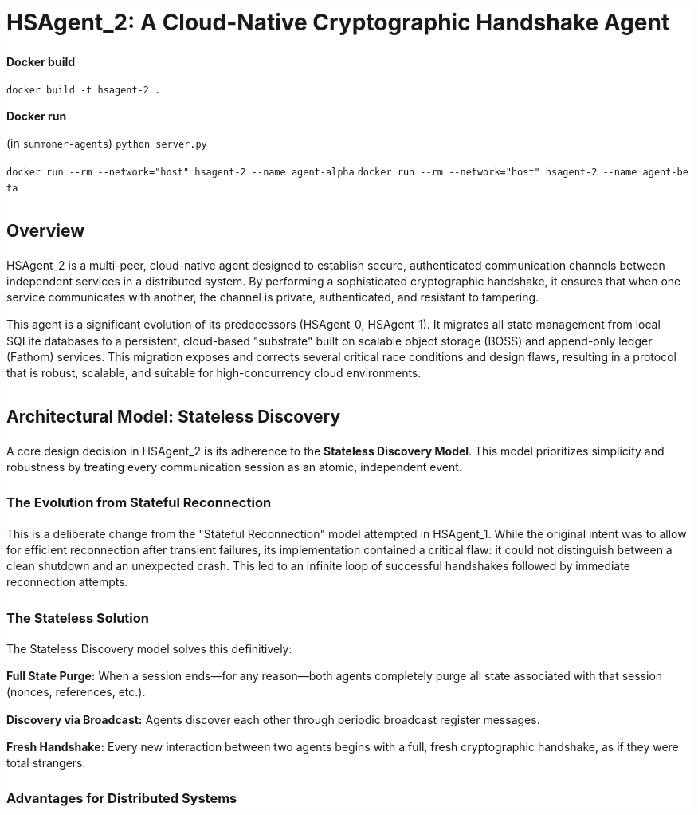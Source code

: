 # HSAgent_2: A Cloud-Native Cryptographic Handshake Agent

**Docker build**

`docker build -t hsagent-2 .`

**Docker run**

(in `summoner-agents`) `python server.py`

`docker run --rm --network="host" hsagent-2 --name agent-alpha`
`docker run --rm --network="host" hsagent-2 --name agent-beta`

## Overview

HSAgent_2 is a multi-peer, cloud-native agent designed to establish secure, authenticated communication channels between independent services in a distributed system. By performing a sophisticated cryptographic handshake, it ensures that when one service communicates with another, the channel is private, authenticated, and resistant to tampering.

This agent is a significant evolution of its predecessors (HSAgent_0, HSAgent_1). It migrates all state management from local SQLite databases to a persistent, cloud-based "substrate" built on scalable object storage (BOSS) and append-only ledger (Fathom) services. This migration exposes and corrects several critical race conditions and design flaws, resulting in a protocol that is robust, scalable, and suitable for high-concurrency cloud environments.

## Architectural Model: Stateless Discovery

A core design decision in HSAgent_2 is its adherence to the **Stateless Discovery Model**. This model prioritizes simplicity and robustness by treating every communication session as an atomic, independent event.

### The Evolution from Stateful Reconnection

This is a deliberate change from the "Stateful Reconnection" model attempted in HSAgent_1. While the original intent was to allow for efficient reconnection after transient failures, its implementation contained a critical flaw: it could not distinguish between a clean shutdown and an unexpected crash. This led to an infinite loop of successful handshakes followed by immediate reconnection attempts.

### The Stateless Solution

The Stateless Discovery model solves this definitively:

**Full State Purge:** When a session ends—for any reason—both agents completely purge all state associated with that session (nonces, references, etc.).

**Discovery via Broadcast:** Agents discover each other through periodic broadcast register messages.

**Fresh Handshake:** Every new interaction between two agents begins with a full, fresh cryptographic handshake, as if they were total strangers.

### Advantages for Distributed Systems
